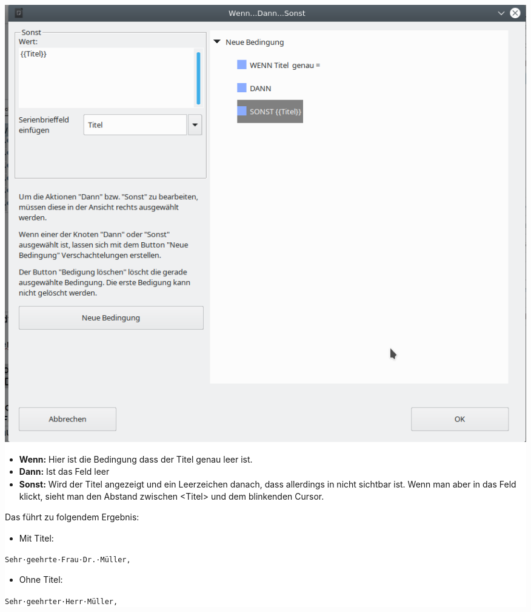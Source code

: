 ![Wenn...Dann..Sonst... Feld zur Unterdrückung des Leerzeichens beim Titel](images/mailmerge_ifthenelse.png "Wenn...Dann..Sonst... Feld zur Unterdrückung des Leerzeichens beim Titel")

- **Wenn:** Hier ist die Bedingung dass der Titel genau leer ist.
- **Dann:** Ist das Feld leer
- **Sonst:** Wird der Titel angezeigt und ein Leerzeichen danach, dass allerdings in nicht sichtbar ist. Wenn man aber in das Feld klickt, sieht man den Abstand zwischen &lt;Titel&gt; und dem blinkenden Cursor.

Das führt zu folgendem Ergebnis:
- Mit Titel:

`Sehr·geehrte·Frau·Dr.·Müller,`

- Ohne Titel:

`Sehr·geehrter·Herr·Müller,`
